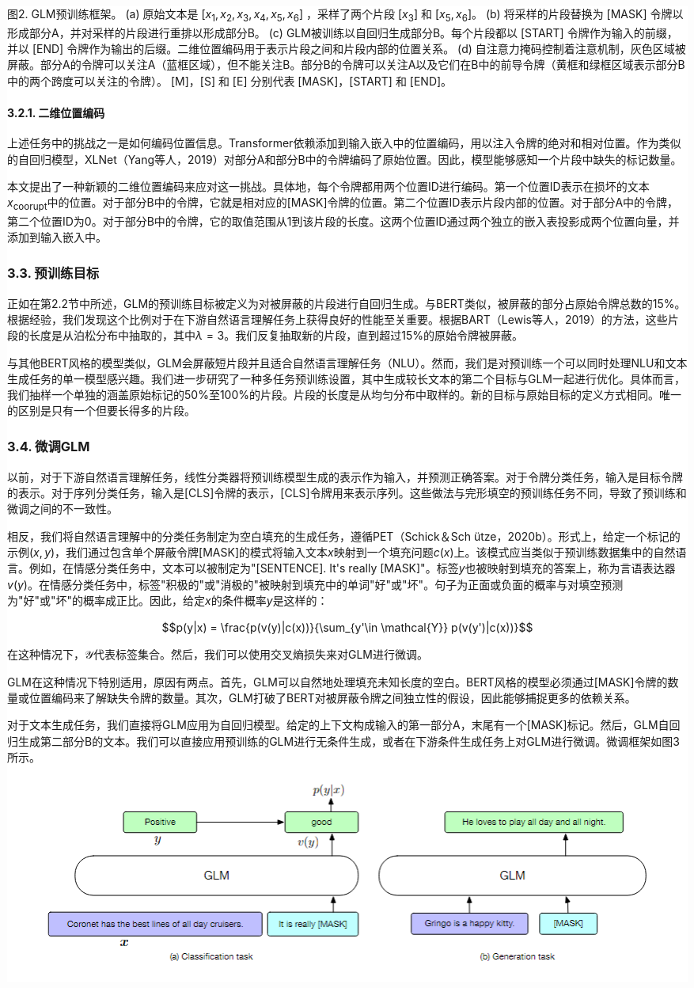 图2. GLM预训练框架。
(a) 原始文本是 $[x_1, x_2, x_3, x_4, x_5, x_6]$ ，采样了两个片段 $[x_3]$ 和 $[x_5, x_6]$。
(b) 将采样的片段替换为 [MASK] 令牌以形成部分A，并对采样的片段进行重排以形成部分B。
(c) GLM被训练以自回归生成部分B。每个片段都以 [START] 令牌作为输入的前缀，并以 [END] 令牌作为输出的后缀。二维位置编码用于表示片段之间和片段内部的位置关系。
(d) 自注意力掩码控制着注意机制，灰色区域被屏蔽。部分A的令牌可以关注A（蓝框区域），但不能关注B。部分B的令牌可以关注A以及它们在B中的前导令牌（黄框和绿框区域表示部分B中的两个跨度可以关注的令牌）。 [M]，[S] 和 [E] 分别代表 [MASK]，[START] 和 [END]。

#### 3.2.1. 二维位置编码

上述任务中的挑战之一是如何编码位置信息。Transformer依赖添加到输入嵌入中的位置编码，用以注入令牌的绝对和相对位置。作为类似的自回归模型，XLNet（Yang等人，2019）对部分A和部分B中的令牌编码了原始位置。因此，模型能够感知一个片段中缺失的标记数量。

本文提出了一种新颖的二维位置编码来应对这一挑战。具体地，每个令牌都用两个位置ID进行编码。第一个位置ID表示在损坏的文本$x_{\text{coorupt}}$中的位置。对于部分B中的令牌，它就是相对应的[MASK]令牌的位置。第二个位置ID表示片段内部的位置。对于部分A中的令牌，第二个位置ID为0。对于部分B中的令牌，它的取值范围从1到该片段的长度。这两个位置ID通过两个独立的嵌入表投影成两个位置向量，并添加到输入嵌入中。

### 3.3. 预训练目标
正如在第2.2节中所述，GLM的预训练目标被定义为对被屏蔽的片段进行自回归生成。与BERT类似，被屏蔽的部分占原始令牌总数的15%。根据经验，我们发现这个比例对于在下游自然语言理解任务上获得良好的性能至关重要。根据BART（Lewis等人，2019）的方法，这些片段的长度是从泊松分布中抽取的，其中$λ = 3$。我们反复抽取新的片段，直到超过15%的原始令牌被屏蔽。

与其他BERT风格的模型类似，GLM会屏蔽短片段并且适合自然语言理解任务（NLU）。然而，我们是对预训练一个可以同时处理NLU和文本生成任务的单一模型感兴趣。我们进一步研究了一种多任务预训练设置，其中生成较长文本的第二个目标与GLM一起进行优化。具体而言，我们抽样一个单独的涵盖原始标记的50%至100%的片段。片段的长度是从均匀分布中取样的。新的目标与原始目标的定义方式相同。唯一的区别是只有一个但要长得多的片段。

### 3.4. 微调GLM

以前，对于下游自然语言理解任务，线性分类器将预训练模型生成的表示作为输入，并预测正确答案。对于令牌分类任务，输入是目标令牌的表示。对于序列分类任务，输入是[CLS]令牌的表示，[CLS]令牌用来表示序列。这些做法与完形填空的预训练任务不同，导致了预训练和微调之间的不一致性。


相反，我们将自然语言理解中的分类任务制定为空白填充的生成任务，遵循PET（Schick＆Sch ̈utze，2020b）。形式上，给定一个标记的示例$(x, y)$，我们通过包含单个屏蔽令牌[MASK]的模式将输入文本$x$映射到一个填充问题$c(x)$上。该模式应当类似于预训练数据集中的自然语言。例如，在情感分类任务中，文本可以被制定为"[SENTENCE]. It's really [MASK]"。标签$y$也被映射到填充的答案上，称为言语表达器$v(y)$。在情感分类任务中，标签"积极的"或"消极的"被映射到填充中的单词"好"或"坏"。句子为正面或负面的概率与对填空预测为"好"或"坏"的概率成正比。因此，给定$x$的条件概率$y$是这样的：
```math
p(y|x) = \frac{p(v(y)|c(x))}{\sum_{y'\in \mathcal{Y}} p(v(y')|c(x))}
```
在这种情况下，$\mathcal{Y}$代表标签集合。然后，我们可以使用交叉熵损失来对GLM进行微调。

GLM在这种情况下特别适用，原因有两点。首先，GLM可以自然地处理填充未知长度的空白。BERT风格的模型必须通过[MASK]令牌的数量或位置编码来了解缺失令牌的数量。其次，GLM打破了BERT对被屏蔽令牌之间独立性的假设，因此能够捕捉更多的依赖关系。

对于文本生成任务，我们直接将GLM应用为自回归模型。给定的上下文构成输入的第一部分A，末尾有一个[MASK]标记。然后，GLM自回归生成第二部分B的文本。我们可以直接应用预训练的GLM进行无条件生成，或者在下游条件生成任务上对GLM进行微调。微调框架如图3所示。

![图3](./images/13-04.png)
